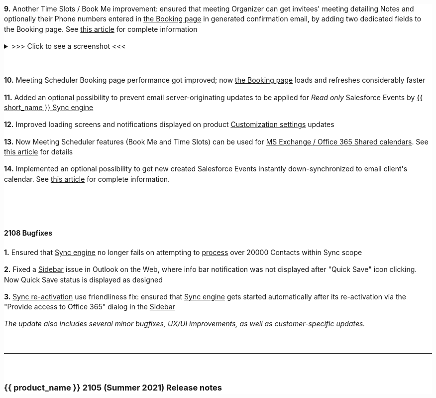 **9\.** Another Time Slots / Book Me improvement: ensured that meeting Organizer can get invitees' meeting detailing Notes and optionally their Phone numbers entered in [the Booking page](../Sharing-Calendar-Availability-%28Adaptive-view%29/#how_to_book_a_slot_recipient_side) in generated confirmation email, by adding two dedicated fields to the Booking page. See [this article](../Sharing-Calendar-Availability-%28Adaptive-view%29/#the_extra_fields_phone_number_and_notes) for complete information  

<details><summary> >>> Click to see a screenshot <<< </summary></details>

&nbsp;

**10\.** Meeting Scheduler Booking page performance got improved; now [the Booking page](../Time-Slots-Gmail/#how_to_book_a_slot_recipient_side) loads and refreshes considerably faster  

**11\.** Added an optional possibility to prevent email server-originating updates to be applied for *Read only* Salesforce Events by [{{ short_name }} Sync engine](../Synchronization-Engine-An-Overview/)  

**12\.** Improved loading screens and notifications displayed on product [Customization settings](../Customization-Settings-Explained/) updates  

**13\.** Now Meeting Scheduler features (Book Me and Time Slots) can be used for [MS Exchange / Office 365 Shared calendars](https://docs.microsoft.com/en-us/outlook/troubleshoot/calendaring/how-to-share-calendar-and-contacts#outlook). See [this article](../How-to-Send-Meeting-Time-Slots-%28Adaptive-view%29/#shared_calendars_compatibility) for details

**14\.** Implemented an optional possibility to get new created Salesforce Events instantly down-synchronized to email client's calendar. See [this article](../Synchronization-Engine-An-Overview/#salesforce_calendar_email_client_calendar_insta-sync) for complete information.

&nbsp;

&nbsp;

#### 2108 Bugfixes

**1\.** Ensured that [Sync engine](../Synchronization-Engine-An-Overview/) no longer fails on attempting to [process](../Synchronization-of-Contacts/) over 20000 Contacts within Sync scope

**2\.** Fixed a [Sidebar](../Introduction/) issue in Outlook on the Web, where info bar notification was not displayed after "Quick Save" icon clicking. Now Quick Save status is displayed as designed  

**3\.** [Sync re-activation](../Authorizing-Sync-Engine-to-Work-with-Your-Data/) use friendliness fix: ensured that [Sync engine](../Synchronization-Engine-An-Overview/) gets started automatically after its re-activation via the "Provide access to  Office 365" dialog in the [Sidebar](../Introduction/)



*The update also includes several minor bugfixes, UX/UI improvements, as well as customer-specific updates.*

&nbsp;

* * *

&nbsp;

### {{ product_name }} 2105 (Summer 2021) Release notes
